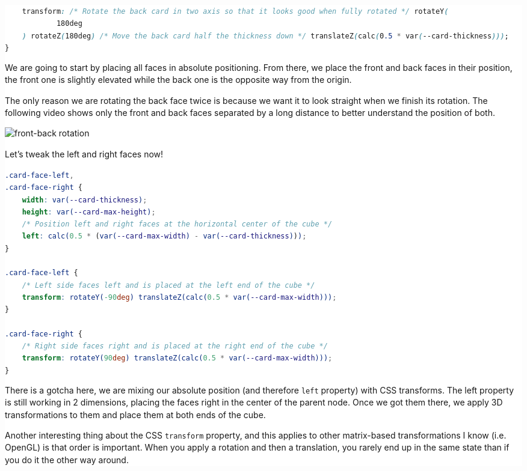 ```css
    transform: /* Rotate the back card in two axis so that it looks good when fully rotated */ rotateY(
            180deg
    ) rotateZ(180deg) /* Move the back card half the thickness down */ translateZ(calc(0.5 * var(--card-thickness)));
}
```

We are going to start by placing all faces in absolute positioning. From there, we place the front and back faces in
their position, the front one is slightly elevated while the back one is the opposite way from the origin.

The only reason we are rotating the back face twice is because we want it to look straight when we finish its rotation.
The following video shows only the front and back faces separated by a long distance to better understand the position
of both.

![front-back rotation](/3d-business-card/ezgif.com-crop.webp)

Let’s tweak the left and right faces now!

```css
.card-face-left,
.card-face-right {
    width: var(--card-thickness);
    height: var(--card-max-height);
    /* Position left and right faces at the horizontal center of the cube */
    left: calc(0.5 * (var(--card-max-width) - var(--card-thickness)));
}

.card-face-left {
    /* Left side faces left and is placed at the left end of the cube */
    transform: rotateY(-90deg) translateZ(calc(0.5 * var(--card-max-width)));
}

.card-face-right {
    /* Right side faces right and is placed at the right end of the cube */
    transform: rotateY(90deg) translateZ(calc(0.5 * var(--card-max-width)));
}
```

There is a gotcha here, we are mixing our absolute position (and therefore `left` property) with CSS transforms. The
left property is still working in 2 dimensions, placing the faces right in the center of the parent node. Once we got
them there, we apply 3D transformations to them and place them at both ends of the cube.

Another interesting thing about the CSS `transform` property, and this applies to other matrix-based transformations I
know (i.e. OpenGL) is that order is important. When you apply a rotation and then a translation, you rarely end up in
the same state than if you do it the other way around.
